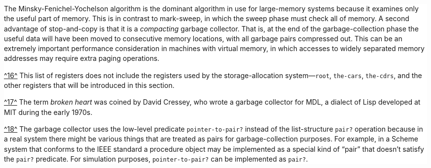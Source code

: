 The Minsky-Fenichel-Yochelson algorithm is the dominant algorithm in use
for large-memory systems because it examines only the useful part of
memory. This is in contrast to mark-sweep, in which the sweep phase must
check all of memory. A second advantage of stop-and-copy is that it is a
*compacting* garbage collector. That is, at the end of the
garbage-collection phase the useful data will have been moved to
consecutive memory locations, with all garbage pairs compressed out.
This can be an extremely important performance consideration in machines
with virtual memory, in which accesses to widely separated memory
addresses may require extra paging operations.

<span id="footnote_Temp_762">[^16^](#call_footnote_Temp_762)</span> This
list of registers does not include the registers used by the
storage-allocation system—`root`, `the-cars`, `the-cdrs`, and the other
registers that will be introduced in this section.

<span id="footnote_Temp_763">[^17^](#call_footnote_Temp_763)</span> The
term *broken heart* was coined by David Cressey, who wrote a garbage
collector for MDL, a dialect of Lisp developed at MIT during the early
1970s.

<span id="footnote_Temp_764">[^18^](#call_footnote_Temp_764)</span> The
garbage collector uses the low-level predicate `pointer-to-pair?`
instead of the list-structure `pair?` operation because in a real system
there might be various things that are treated as pairs for
garbage-collection purposes. For example, in a Scheme system that
conforms to the IEEE standard a procedure object may be implemented as a
special kind of “pair” that doesn’t satisfy the `pair?` predicate. For
simulation purposes, `pointer-to-pair?` can be implemented as `pair?`.

</div>
